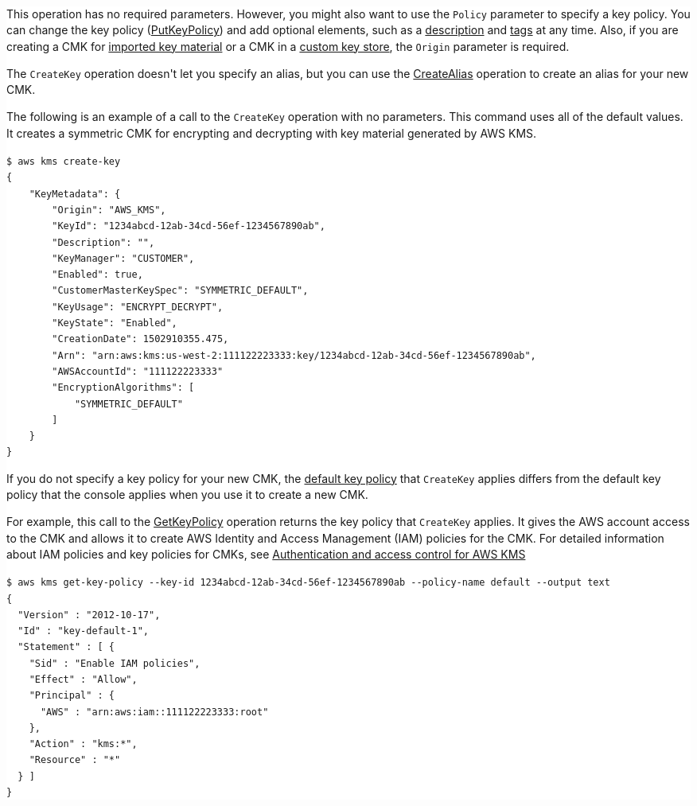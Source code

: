 This operation has no required parameters\. However, you might also want to use the `Policy` parameter to specify a key policy\. You can change the key policy \([PutKeyPolicy](https://docs.aws.amazon.com/kms/latest/APIReference/API_PutKeyPolicy.html)\) and add optional elements, such as a [description](https://docs.aws.amazon.com/kms/latest/APIReference/API_DescribeKey.html) and [tags](https://docs.aws.amazon.com/kms/latest/APIReference/API_TagResource.html) at any time\. Also, if you are creating a CMK for [imported key material](importing-keys.md) or a CMK in a [custom key store](custom-key-store-overview.md), the `Origin` parameter is required\. 

The `CreateKey` operation doesn't let you specify an alias, but you can use the [CreateAlias](https://docs.aws.amazon.com/kms/latest/APIReference/API_CreateAlias.html) operation to create an alias for your new CMK\.

The following is an example of a call to the `CreateKey` operation with no parameters\. This command uses all of the default values\. It creates a symmetric CMK for encrypting and decrypting with key material generated by AWS KMS\.

```
$ aws kms create-key
{
    "KeyMetadata": {
        "Origin": "AWS_KMS",
        "KeyId": "1234abcd-12ab-34cd-56ef-1234567890ab",
        "Description": "",
        "KeyManager": "CUSTOMER",
        "Enabled": true,
        "CustomerMasterKeySpec": "SYMMETRIC_DEFAULT",
        "KeyUsage": "ENCRYPT_DECRYPT",
        "KeyState": "Enabled",
        "CreationDate": 1502910355.475,
        "Arn": "arn:aws:kms:us-west-2:111122223333:key/1234abcd-12ab-34cd-56ef-1234567890ab",
        "AWSAccountId": "111122223333"
        "EncryptionAlgorithms": [
            "SYMMETRIC_DEFAULT"
        ]
    }
}
```

If you do not specify a key policy for your new CMK, the [default key policy](key-policies.md#key-policy-default) that `CreateKey` applies differs from the default key policy that the console applies when you use it to create a new CMK\. 

For example, this call to the [GetKeyPolicy](https://docs.aws.amazon.com/kms/latest/APIReference/API_GetKeyPolicy.html) operation returns the key policy that `CreateKey` applies\. It gives the AWS account access to the CMK and allows it to create AWS Identity and Access Management \(IAM\) policies for the CMK\. For detailed information about IAM policies and key policies for CMKs, see [Authentication and access control for AWS KMS](control-access.md)

```
$ aws kms get-key-policy --key-id 1234abcd-12ab-34cd-56ef-1234567890ab --policy-name default --output text
{
  "Version" : "2012-10-17",
  "Id" : "key-default-1",
  "Statement" : [ {
    "Sid" : "Enable IAM policies",
    "Effect" : "Allow",
    "Principal" : {
      "AWS" : "arn:aws:iam::111122223333:root"
    },
    "Action" : "kms:*",
    "Resource" : "*"
  } ]
}
```

